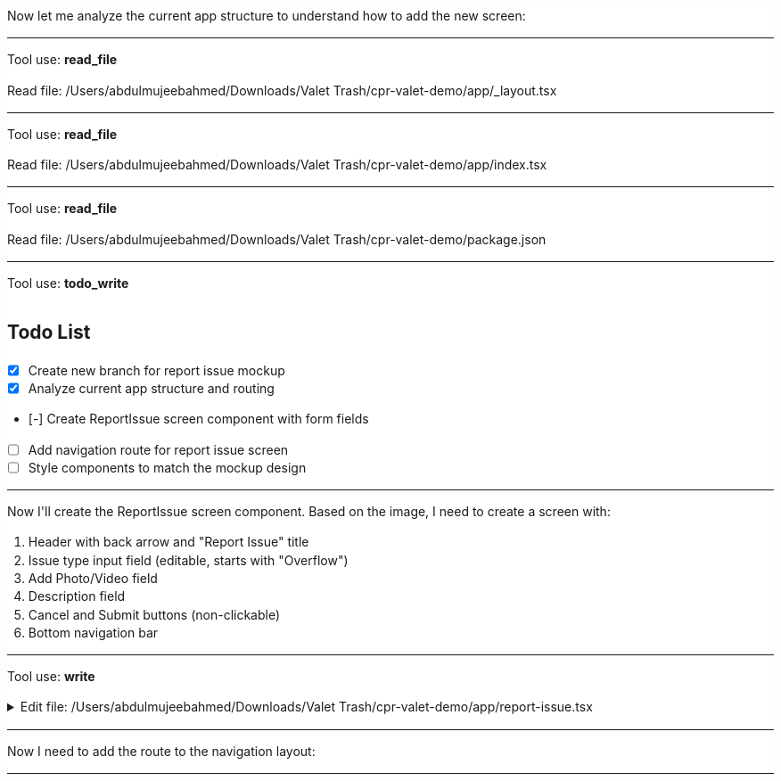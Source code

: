 
Now let me analyze the current app structure to understand how to add the new screen:


---

Tool use: **read_file**

Read file: /Users/abdulmujeebahmed/Downloads/Valet Trash/cpr-valet-demo/app/_layout.tsx

---

Tool use: **read_file**

Read file: /Users/abdulmujeebahmed/Downloads/Valet Trash/cpr-valet-demo/app/index.tsx

---

Tool use: **read_file**

Read file: /Users/abdulmujeebahmed/Downloads/Valet Trash/cpr-valet-demo/package.json

---

Tool use: **todo_write**

## Todo List

- [x] Create new branch for report issue mockup
- [x] Analyze current app structure and routing
- [-] Create ReportIssue screen component with form fields
- [ ] Add navigation route for report issue screen
- [ ] Style components to match the mockup design

---

Now I'll create the ReportIssue screen component. Based on the image, I need to create a screen with:
1. Header with back arrow and "Report Issue" title
2. Issue type input field (editable, starts with "Overflow")
3. Add Photo/Video field
4. Description field
5. Cancel and Submit buttons (non-clickable)
6. Bottom navigation bar


---

Tool use: **write**


<details><summary>Edit file: /Users/abdulmujeebahmed/Downloads/Valet Trash/cpr-valet-demo/app/report-issue.tsx</summary></details>

---

Now I need to add the route to the navigation layout:


---
